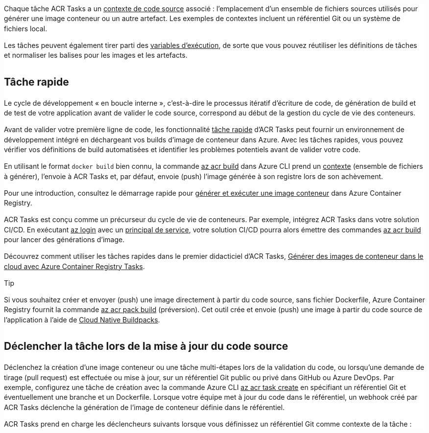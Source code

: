 Chaque tâche ACR Tasks a un [contexte de code source](#context-locations) associé : l’emplacement d’un ensemble de fichiers sources utilisés pour générer une image conteneur ou un autre artefact. Les exemples de contextes incluent un référentiel Git ou un système de fichiers local.

Les tâches peuvent également tirer parti des [variables d’exécution](container-registry-tasks-reference-yaml.md#run-variables), de sorte que vous pouvez réutiliser les définitions de tâches et normaliser les balises pour les images et les artefacts.

## <a name="quick-task"></a>Tâche rapide

Le cycle de développement « en boucle interne », c’est-à-dire le processus itératif d’écriture de code, de génération de build et de test de votre application avant de valider le code source, correspond au début de la gestion du cycle de vie des conteneurs.

Avant de valider votre première ligne de code, les fonctionnalité [tâche rapide](container-registry-tutorial-quick-task.md) d’ACR Tasks peut fournir un environnement de développement intégré en déchargeant vos builds d’image de conteneur dans Azure. Avec les tâches rapides, vous pouvez vérifier vos définitions de build automatisées et identifier les problèmes potentiels avant de valider votre code.

En utilisant le format `docker build` bien connu, la commande [az acr build][az-acr-build] dans Azure CLI prend un [contexte](#context-locations) (ensemble de fichiers à générer), l’envoie à ACR Tasks et, par défaut, envoie (push) l’image générée à son registre lors de son achèvement.

Pour une introduction, consultez le démarrage rapide pour [générer et exécuter une image conteneur](container-registry-quickstart-task-cli.md) dans Azure Container Registry.  

ACR Tasks est conçu comme un précurseur du cycle de vie de conteneurs. Par exemple, intégrez ACR Tasks dans votre solution CI/CD. En exécutant [az login][az-login] avec un [principal de service][az-login-service-principal], votre solution CI/CD pourra alors émettre des commandes [az acr build][az-acr-build] pour lancer des générations d’image.

Découvrez comment utiliser les tâches rapides dans le premier didacticiel d’ACR Tasks, [Générer des images de conteneur dans le cloud avec Azure Container Registry Tasks](container-registry-tutorial-quick-task.md).

> [!TIP]
> Si vous souhaitez créer et envoyer (push) une image directement à partir du code source, sans fichier Dockerfile, Azure Container Registry fournit la commande [az acr pack build][az-acr-pack-build] (préversion). Cet outil crée et envoie (push) une image à partir du code source de l’application à l’aide de [Cloud Native Buildpacks](https://buildpacks.io/).

## <a name="trigger-task-on-source-code-update"></a>Déclencher la tâche lors de la mise à jour du code source

Déclenchez la création d’une image conteneur ou une tâche multi-étapes lors de la validation du code, ou lorsqu’une demande de tirage (pull request) est effectuée ou mise à jour, sur un référentiel Git public ou privé dans GitHub ou Azure DevOps. Par exemple, configurez une tâche de création avec la commande Azure CLI [az acr task create][az-acr-task-create] en spécifiant un référentiel Git et éventuellement une branche et un Dockerfile. Lorsque votre équipe met à jour du code dans le référentiel, un webhook créé par ACR Tasks déclenche la génération de l’image de conteneur définie dans le référentiel. 

ACR Tasks prend en charge les déclencheurs suivants lorsque vous définissez un référentiel Git comme contexte de la tâche :


[base-alpine]: https://hub.docker.com/_/alpine/
[base-dotnet]: https://hub.docker.com/r/microsoft/dotnet/
[base-node]: https://hub.docker.com/_/node/
[base-windows]: https://hub.docker.com/r/microsoft/nanoserver/
[sample-archive]: https://github.com/Azure-Samples/acr-build-helloworld-node/archive/master.zip
[terms-of-use]: https://azure.microsoft.com/support/legal/preview-supplemental-terms/
[azure-cli]: /cli/azure/install-azure-cli
[az-acr-build]: /cli/azure/acr#az-acr-build
[az-acr-pack-build]: /cli/azure/acr/pack#az-acr-pack-build
[az-acr-task]: /cli/azure/acr/task
[az-acr-task-create]: /cli/azure/acr/task#az-acr-task-create
[az-login]: /cli/azure/reference-index#az-login
[az-login-service-principal]: /cli/azure/authenticate-azure-cli
[quick-build-01-fork]: ./media/container-registry-tutorial-quick-build/quick-build-01-fork.png
[quick-build-02-browser]: ./media/container-registry-tutorial-quick-build/quick-build-02-browser.png